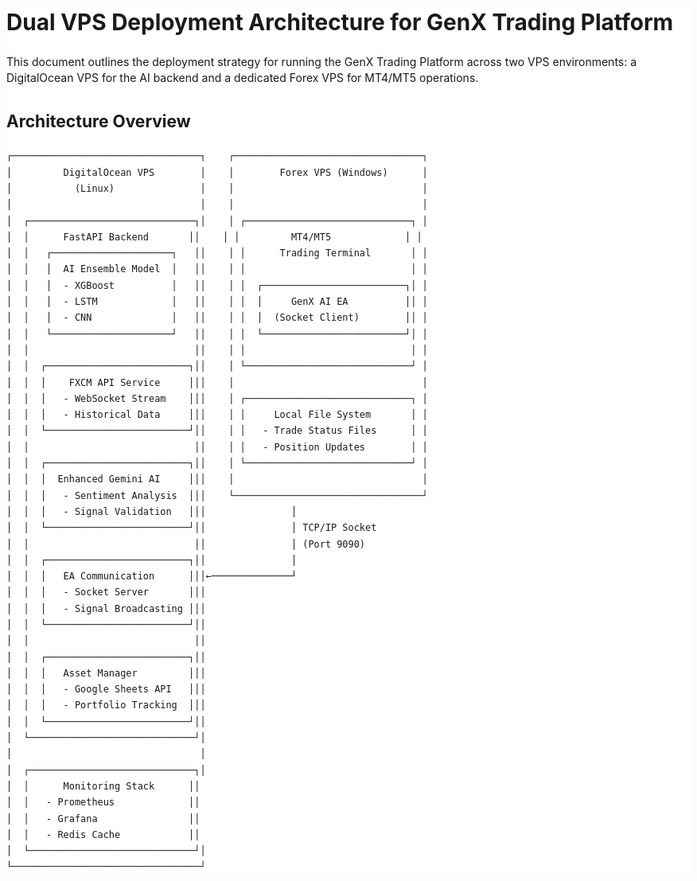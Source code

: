 # Dual VPS Deployment Architecture for GenX Trading Platform

This document outlines the deployment strategy for running the GenX Trading Platform across two VPS environments: a DigitalOcean VPS for the AI backend and a dedicated Forex VPS for MT4/MT5 operations.

## Architecture Overview

```
┌─────────────────────────────────┐    ┌─────────────────────────────────┐
│         DigitalOcean VPS        │    │        Forex VPS (Windows)      │
│           (Linux)               │    │                                 │
│                                 │    │                                 │
│  ┌─────────────────────────────┐│    │ ┌─────────────────────────────┐ │
│  │      FastAPI Backend       ││    │ │         MT4/MT5             │ │
│  │   ┌─────────────────────┐   ││    │ │      Trading Terminal       │ │
│  │   │  AI Ensemble Model  │   ││    │ │                             │ │
│  │   │  - XGBoost          │   ││    │ │  ┌─────────────────────────┐│ │
│  │   │  - LSTM             │   ││    │ │  │     GenX AI EA          ││ │
│  │   │  - CNN              │   ││    │ │  │  (Socket Client)        ││ │
│  │   └─────────────────────┘   ││    │ │  └─────────────────────────┘│ │
│  │                             ││    │ │                             │ │
│  │  ┌─────────────────────────┐││    │ └─────────────────────────────┘ │
│  │  │    FXCM API Service     │││    │                                 │
│  │  │   - WebSocket Stream    │││    │ ┌─────────────────────────────┐ │
│  │  │   - Historical Data     │││    │ │     Local File System       │ │
│  │  └─────────────────────────┘││    │ │   - Trade Status Files      │ │
│  │                             ││    │ │   - Position Updates        │ │
│  │  ┌─────────────────────────┐││    │ └─────────────────────────────┘ │
│  │  │  Enhanced Gemini AI     │││    │                                 │
│  │  │   - Sentiment Analysis  │││    └─────────────────────────────────┘
│  │  │   - Signal Validation   │││               │
│  │  └─────────────────────────┘││               │ TCP/IP Socket
│  │                             ││               │ (Port 9090)
│  │  ┌─────────────────────────┐││               │
│  │  │   EA Communication      │││←──────────────┘
│  │  │   - Socket Server       │││
│  │  │   - Signal Broadcasting │││
│  │  └─────────────────────────┘││
│  │                             ││
│  │  ┌─────────────────────────┐││
│  │  │   Asset Manager         │││
│  │  │   - Google Sheets API   │││
│  │  │   - Portfolio Tracking  │││
│  │  └─────────────────────────┘││
│  └─────────────────────────────┘│
│                                 │
│  ┌─────────────────────────────┐│
│  │      Monitoring Stack      ││
│  │   - Prometheus             ││
│  │   - Grafana                ││
│  │   - Redis Cache            ││
│  └─────────────────────────────┘│
└─────────────────────────────────┘
```
